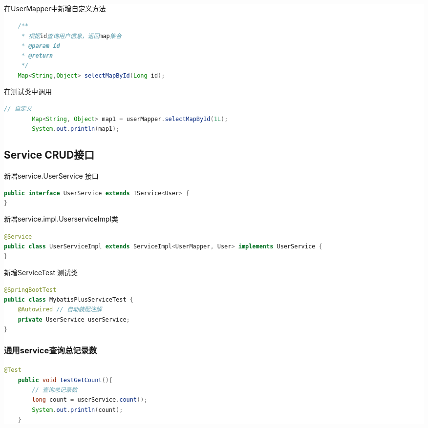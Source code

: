 

在UserMapper中新增自定义方法

```java
    /**
     * 根据id查询用户信息，返回map集合
     * @param id
     * @return
     */
    Map<String,Object> selectMapById(Long id);
```



在测试类中调用

```java
// 自定义
        Map<String, Object> map1 = userMapper.selectMapById(1L);
        System.out.println(map1);
```

## Service CRUD接口

新增service.UserService 接口

```java
public interface UserService extends IService<User> {
}
```



新增service.impl.UserserviceImpl类

```java
@Service
public class UserServiceImpl extends ServiceImpl<UserMapper, User> implements UserService {
}
```



新增ServiceTest 测试类

```java
@SpringBootTest
public class MybatisPlusServiceTest {
    @Autowired // 自动装配注解
    private UserService userService;
}
```



### 通用service查询总记录数

```java
@Test
    public void testGetCount(){
        // 查询总记录数
        long count = userService.count();
        System.out.println(count);
    }
```
